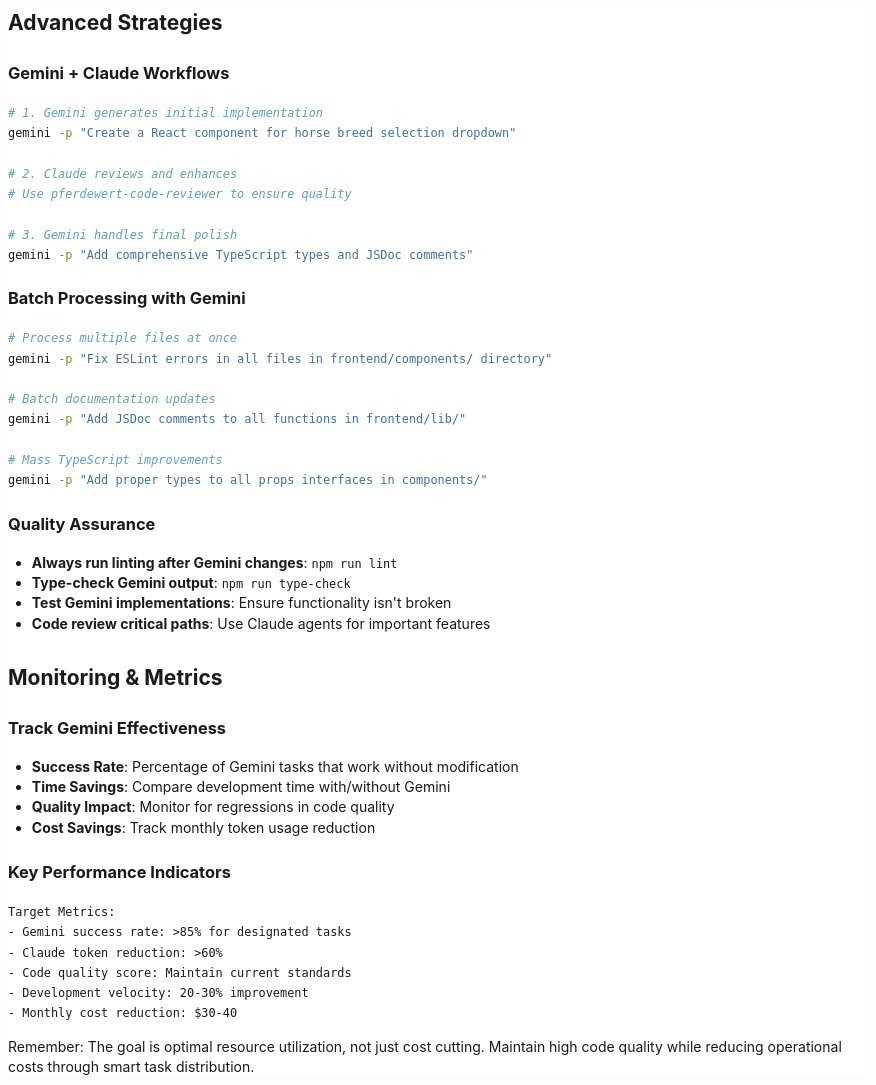 ## Advanced Strategies

### Gemini + Claude Workflows
```bash
# 1. Gemini generates initial implementation
gemini -p "Create a React component for horse breed selection dropdown"

# 2. Claude reviews and enhances
# Use pferdewert-code-reviewer to ensure quality

# 3. Gemini handles final polish
gemini -p "Add comprehensive TypeScript types and JSDoc comments"
```

### Batch Processing with Gemini
```bash
# Process multiple files at once
gemini -p "Fix ESLint errors in all files in frontend/components/ directory"

# Batch documentation updates
gemini -p "Add JSDoc comments to all functions in frontend/lib/"

# Mass TypeScript improvements
gemini -p "Add proper types to all props interfaces in components/"
```

### Quality Assurance
- **Always run linting after Gemini changes**: `npm run lint`
- **Type-check Gemini output**: `npm run type-check`
- **Test Gemini implementations**: Ensure functionality isn't broken
- **Code review critical paths**: Use Claude agents for important features

## Monitoring & Metrics

### Track Gemini Effectiveness
- **Success Rate**: Percentage of Gemini tasks that work without modification
- **Time Savings**: Compare development time with/without Gemini
- **Quality Impact**: Monitor for regressions in code quality
- **Cost Savings**: Track monthly token usage reduction

### Key Performance Indicators
```
Target Metrics:
- Gemini success rate: >85% for designated tasks
- Claude token reduction: >60%
- Code quality score: Maintain current standards
- Development velocity: 20-30% improvement
- Monthly cost reduction: $30-40
```

Remember: The goal is optimal resource utilization, not just cost cutting. Maintain high code quality while reducing operational costs through smart task distribution.